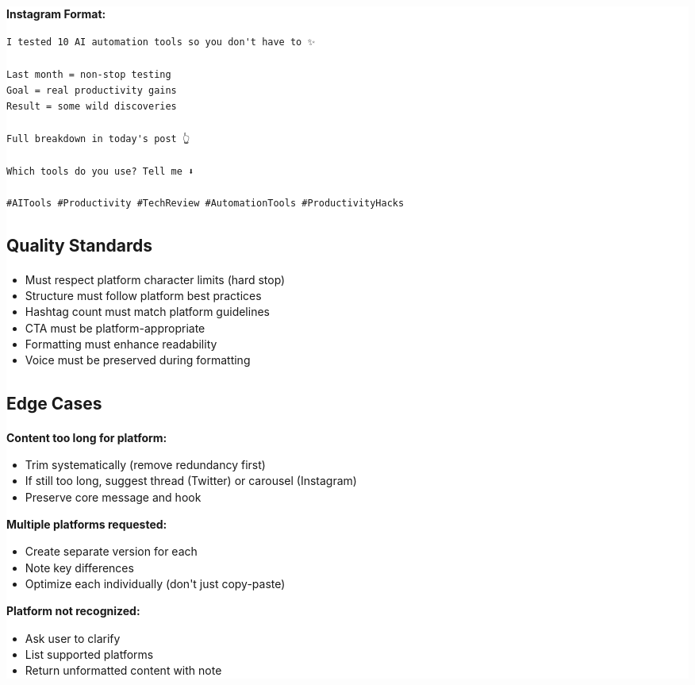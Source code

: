 ```
```

**Instagram Format:**

```
I tested 10 AI automation tools so you don't have to ✨

Last month = non-stop testing
Goal = real productivity gains
Result = some wild discoveries

Full breakdown in today's post 👆

Which tools do you use? Tell me ⬇️

#AITools #Productivity #TechReview #AutomationTools #ProductivityHacks
```

## Quality Standards

- Must respect platform character limits (hard stop)
- Structure must follow platform best practices
- Hashtag count must match platform guidelines
- CTA must be platform-appropriate
- Formatting must enhance readability
- Voice must be preserved during formatting

## Edge Cases

**Content too long for platform:**

- Trim systematically (remove redundancy first)
- If still too long, suggest thread (Twitter) or carousel (Instagram)
- Preserve core message and hook

**Multiple platforms requested:**

- Create separate version for each
- Note key differences
- Optimize each individually (don't just copy-paste)

**Platform not recognized:**

- Ask user to clarify
- List supported platforms
- Return unformatted content with note
